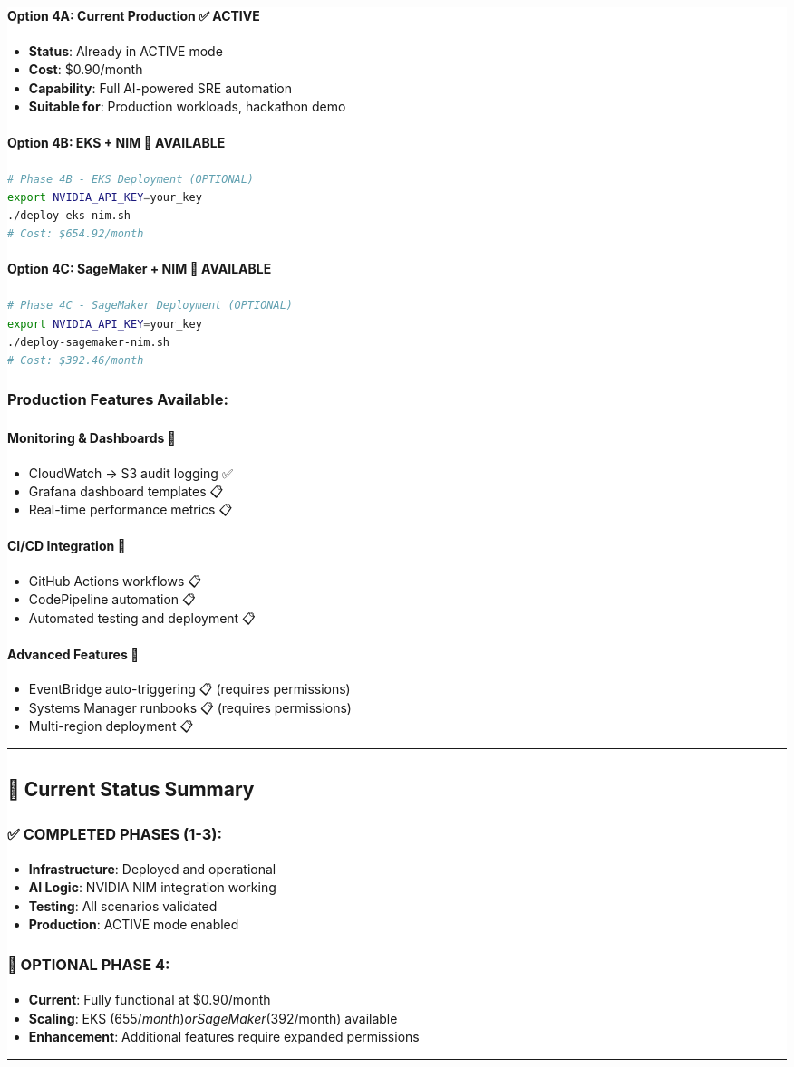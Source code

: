 #### **Option 4A: Current Production** ✅ **ACTIVE**
- **Status**: Already in ACTIVE mode
- **Cost**: $0.90/month
- **Capability**: Full AI-powered SRE automation
- **Suitable for**: Production workloads, hackathon demo

#### **Option 4B: EKS + NIM** 🔄 **AVAILABLE**
```bash
# Phase 4B - EKS Deployment (OPTIONAL)
export NVIDIA_API_KEY=your_key
./deploy-eks-nim.sh
# Cost: $654.92/month
```

#### **Option 4C: SageMaker + NIM** 🔄 **AVAILABLE**
```bash
# Phase 4C - SageMaker Deployment (OPTIONAL)
export NVIDIA_API_KEY=your_key
./deploy-sagemaker-nim.sh
# Cost: $392.46/month
```

### **Production Features Available:**

#### **Monitoring & Dashboards** 🔄
- CloudWatch → S3 audit logging ✅
- Grafana dashboard templates 📋
- Real-time performance metrics 📋

#### **CI/CD Integration** 🔄
- GitHub Actions workflows 📋
- CodePipeline automation 📋
- Automated testing and deployment 📋

#### **Advanced Features** 🔄
- EventBridge auto-triggering 📋 (requires permissions)
- Systems Manager runbooks 📋 (requires permissions)
- Multi-region deployment 📋

---

## 🎯 Current Status Summary

### **✅ COMPLETED PHASES (1-3):**
- **Infrastructure**: Deployed and operational
- **AI Logic**: NVIDIA NIM integration working
- **Testing**: All scenarios validated
- **Production**: ACTIVE mode enabled

### **🔄 OPTIONAL PHASE 4:**
- **Current**: Fully functional at $0.90/month
- **Scaling**: EKS ($655/month) or SageMaker ($392/month) available
- **Enhancement**: Additional features require expanded permissions

---